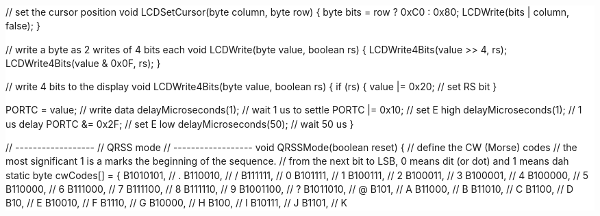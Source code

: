 // set the cursor position
void LCDSetCursor(byte column, byte row)
{
  byte bits = row ? 0xC0 : 0x80;
  LCDWrite(bits | column, false); 
}

// write a byte as 2 writes of 4 bits each
void LCDWrite(byte value, boolean rs)
{
   LCDWrite4Bits(value >> 4, rs);
   LCDWrite4Bits(value & 0x0F, rs);
}

// write 4 bits to the display
void LCDWrite4Bits(byte value, boolean rs)
{
  if (rs)
  {
     value |= 0x20; // set RS bit
  }

  PORTC = value;    // write data
  delayMicroseconds(1);    // wait 1 us to settle
  PORTC |= 0x10;           // set E high
  delayMicroseconds(1);    // 1 us delay
  PORTC &= 0x2F;           // set E low
  delayMicroseconds(50);   // wait 50 us
}

// ------------------
// QRSS mode
// ------------------
void QRSSMode(boolean reset)
{
// define the CW (Morse) codes
// the most significant 1 is a marks the beginning of the sequence.
// from the next bit to LSB, 0 means dit (or dot) and 1 means dah
    static byte cwCodes[] =
    {
      B1010101,   // .
      B110010,    // /
      B111111,    // 0
      B101111,    // 1
      B100111,    // 2
      B100011,    // 3
      B100001,    // 4
      B100000,    // 5
      B110000,    // 6
      B111000,    // 7
      B111100,    // 8
      B111110,    // 9
      B1001100,   // ?
      B1011010,   // @
      B101,       // A
      B11000,     // B
      B11010,     // C
      B1100,      // D
      B10,        // E
      B10010,     // F
      B1110,      // G
      B10000,     // H
      B100,       // I
      B10111,     // J
      B1101,      // K